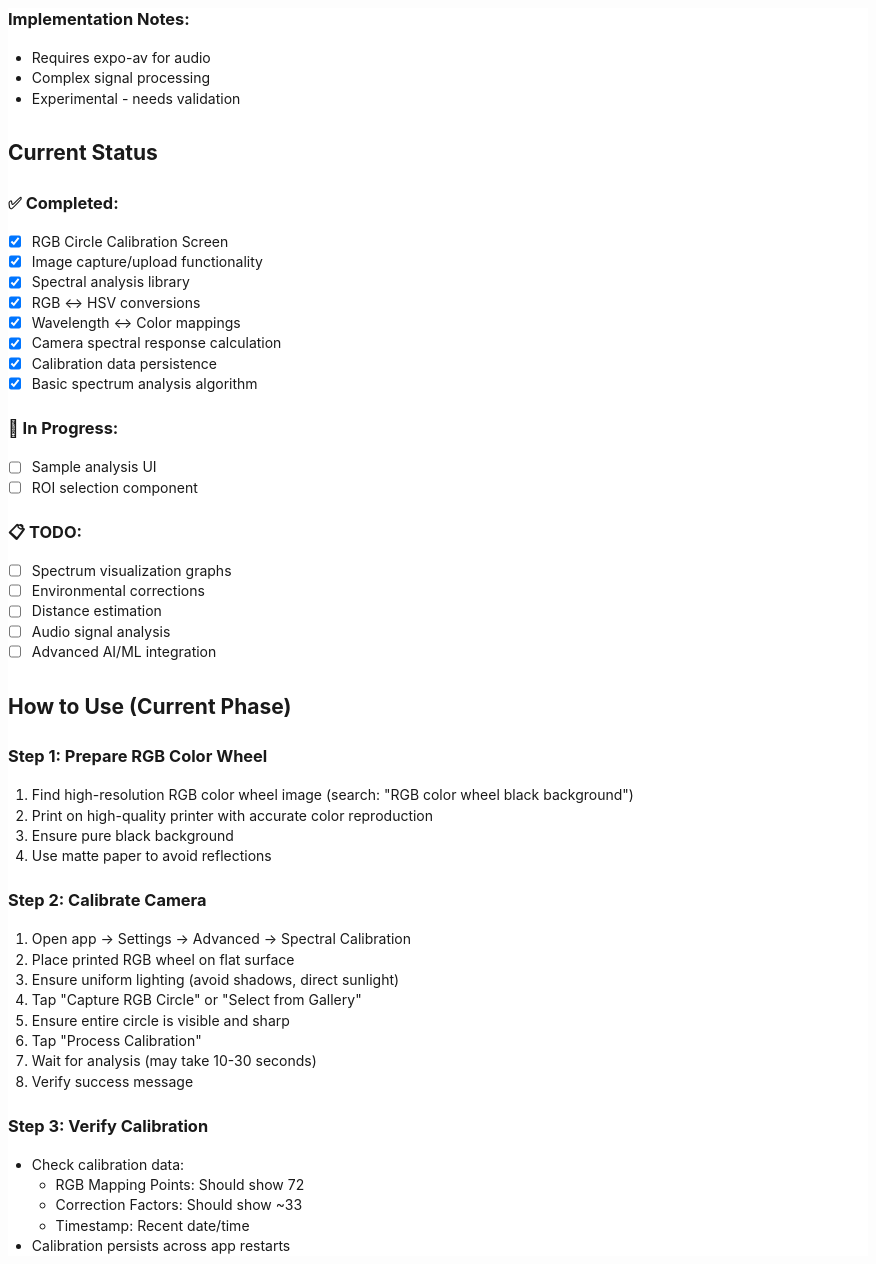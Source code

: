 ### Implementation Notes:
- Requires expo-av for audio
- Complex signal processing
- Experimental - needs validation

## Current Status

### ✅ Completed:
- [x] RGB Circle Calibration Screen
- [x] Image capture/upload functionality
- [x] Spectral analysis library
- [x] RGB ↔ HSV conversions
- [x] Wavelength ↔ Color mappings
- [x] Camera spectral response calculation
- [x] Calibration data persistence
- [x] Basic spectrum analysis algorithm

### 🚧 In Progress:
- [ ] Sample analysis UI
- [ ] ROI selection component

### 📋 TODO:
- [ ] Spectrum visualization graphs
- [ ] Environmental corrections
- [ ] Distance estimation
- [ ] Audio signal analysis
- [ ] Advanced AI/ML integration

## How to Use (Current Phase)

### Step 1: Prepare RGB Color Wheel
1. Find high-resolution RGB color wheel image (search: "RGB color wheel black background")
2. Print on high-quality printer with accurate color reproduction
3. Ensure pure black background
4. Use matte paper to avoid reflections

### Step 2: Calibrate Camera
1. Open app → Settings → Advanced → Spectral Calibration
2. Place printed RGB wheel on flat surface
3. Ensure uniform lighting (avoid shadows, direct sunlight)
4. Tap "Capture RGB Circle" or "Select from Gallery"
5. Ensure entire circle is visible and sharp
6. Tap "Process Calibration"
7. Wait for analysis (may take 10-30 seconds)
8. Verify success message

### Step 3: Verify Calibration
- Check calibration data:
  - RGB Mapping Points: Should show 72
  - Correction Factors: Should show ~33
  - Timestamp: Recent date/time
- Calibration persists across app restarts
